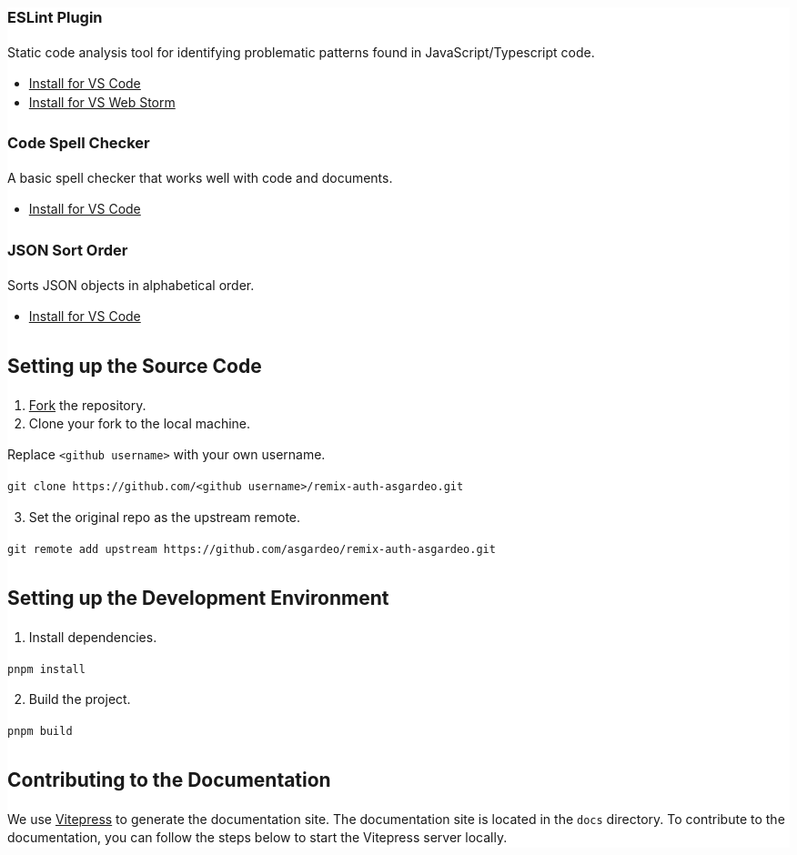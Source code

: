 ### ESLint Plugin

Static code analysis tool for identifying problematic patterns found in JavaScript/Typescript code.

- [Install for VS Code](https://marketplace.visualstudio.com/items?itemName=dbaeumer.vscode-eslint)
- [Install for VS Web Storm](https://www.jetbrains.com/help/webstorm/eslint.html)

### Code Spell Checker

A basic spell checker that works well with code and documents.

- [Install for VS Code](https://marketplace.visualstudio.com/items?itemName=streetsidesoftware.code-spell-checker)

### JSON Sort Order

Sorts JSON objects in alphabetical order.

- [Install for VS Code](https://marketplace.visualstudio.com/items?itemName=msyesyan.json-sorter)

## Setting up the Source Code

1. [Fork](https://docs.github.com/en/github/getting-started-with-github/fork-a-repo) the repository.
2. Clone your fork to the local machine.

Replace `<github username>` with your own username.

```shell
git clone https://github.com/<github username>/remix-auth-asgardeo.git
```

3. Set the original repo as the upstream remote.

```shell
git remote add upstream https://github.com/asgardeo/remix-auth-asgardeo.git
```

## Setting up the Development Environment

1. Install dependencies.

```bash
pnpm install
```

2. Build the project.

```bash
pnpm build
```

## Contributing to the Documentation

We use [Vitepress](https://vitepress.dev/) to generate the documentation site. The documentation site is located in the `docs` directory.
To contribute to the documentation, you can follow the steps below to start the Vitepress server locally.

